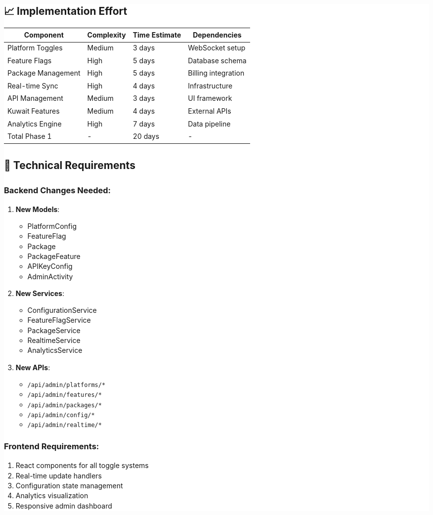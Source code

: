 ## 📈 Implementation Effort

| Component | Complexity | Time Estimate | Dependencies |
|-----------|------------|---------------|--------------|
| Platform Toggles | Medium | 3 days | WebSocket setup |
| Feature Flags | High | 5 days | Database schema |
| Package Management | High | 5 days | Billing integration |
| Real-time Sync | High | 4 days | Infrastructure |
| API Management | Medium | 3 days | UI framework |
| Kuwait Features | Medium | 4 days | External APIs |
| Analytics Engine | High | 7 days | Data pipeline |
| Total Phase 1 | - | 20 days | - |

## 🔧 Technical Requirements

### Backend Changes Needed:
1. **New Models**:
   - PlatformConfig
   - FeatureFlag
   - Package
   - PackageFeature
   - APIKeyConfig
   - AdminActivity

2. **New Services**:
   - ConfigurationService
   - FeatureFlagService
   - PackageService
   - RealtimeService
   - AnalyticsService

3. **New APIs**:
   - `/api/admin/platforms/*`
   - `/api/admin/features/*`
   - `/api/admin/packages/*`
   - `/api/admin/config/*`
   - `/api/admin/realtime/*`

### Frontend Requirements:
1. React components for all toggle systems
2. Real-time update handlers
3. Configuration state management
4. Analytics visualization
5. Responsive admin dashboard
